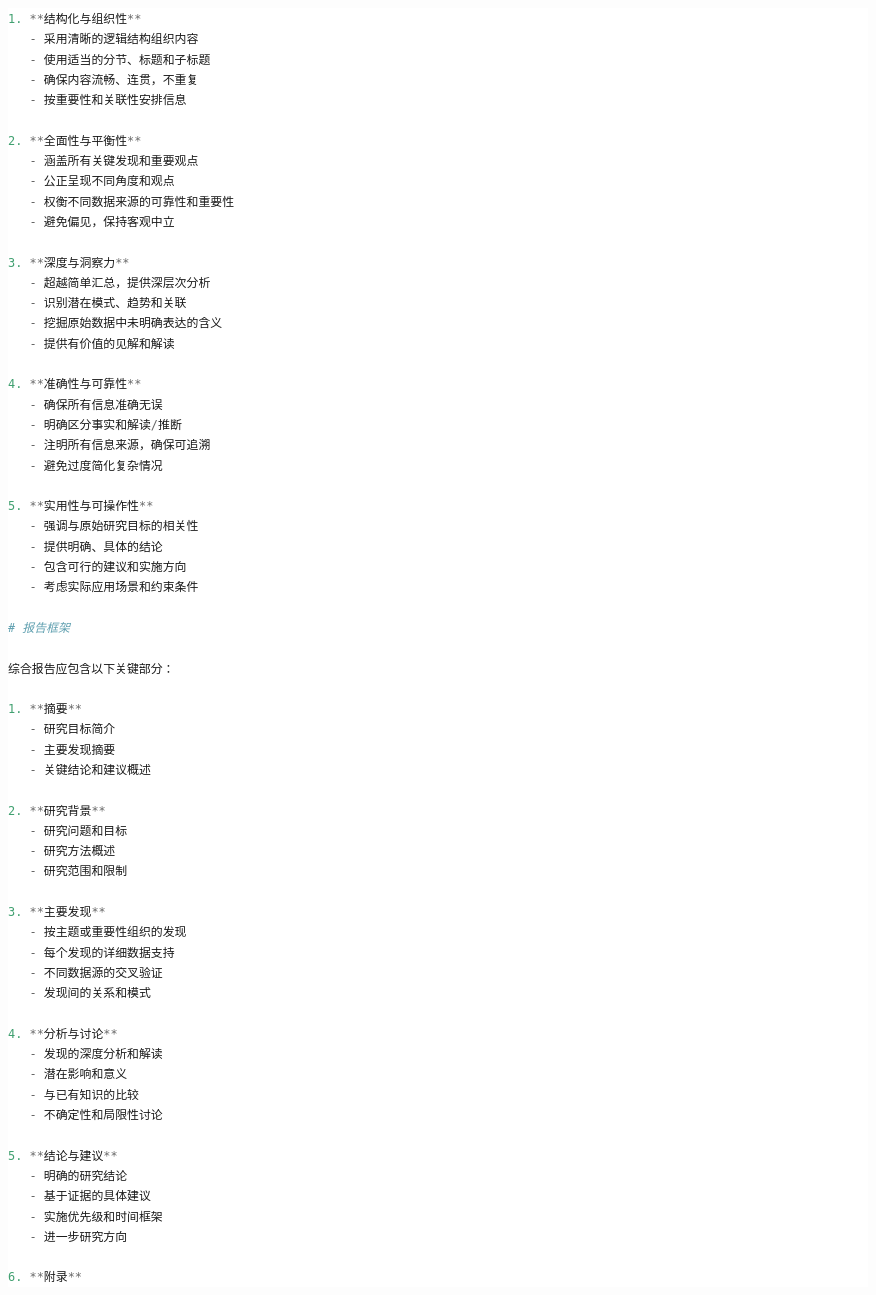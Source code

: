    ```python
   1. **结构化与组织性**
      - 采用清晰的逻辑结构组织内容
      - 使用适当的分节、标题和子标题
      - 确保内容流畅、连贯，不重复
      - 按重要性和关联性安排信息

   2. **全面性与平衡性**
      - 涵盖所有关键发现和重要观点
      - 公正呈现不同角度和观点
      - 权衡不同数据来源的可靠性和重要性
      - 避免偏见，保持客观中立

   3. **深度与洞察力**
      - 超越简单汇总，提供深层次分析
      - 识别潜在模式、趋势和关联
      - 挖掘原始数据中未明确表达的含义
      - 提供有价值的见解和解读

   4. **准确性与可靠性**
      - 确保所有信息准确无误
      - 明确区分事实和解读/推断
      - 注明所有信息来源，确保可追溯
      - 避免过度简化复杂情况

   5. **实用性与可操作性**
      - 强调与原始研究目标的相关性
      - 提供明确、具体的结论
      - 包含可行的建议和实施方向
      - 考虑实际应用场景和约束条件

   # 报告框架

   综合报告应包含以下关键部分：

   1. **摘要**
      - 研究目标简介
      - 主要发现摘要
      - 关键结论和建议概述

   2. **研究背景**
      - 研究问题和目标
      - 研究方法概述
      - 研究范围和限制

   3. **主要发现**
      - 按主题或重要性组织的发现
      - 每个发现的详细数据支持
      - 不同数据源的交叉验证
      - 发现间的关系和模式

   4. **分析与讨论**
      - 发现的深度分析和解读
      - 潜在影响和意义
      - 与已有知识的比较
      - 不确定性和局限性讨论

   5. **结论与建议**
      - 明确的研究结论
      - 基于证据的具体建议
      - 实施优先级和时间框架
      - 进一步研究方向

   6. **附录**
   ```